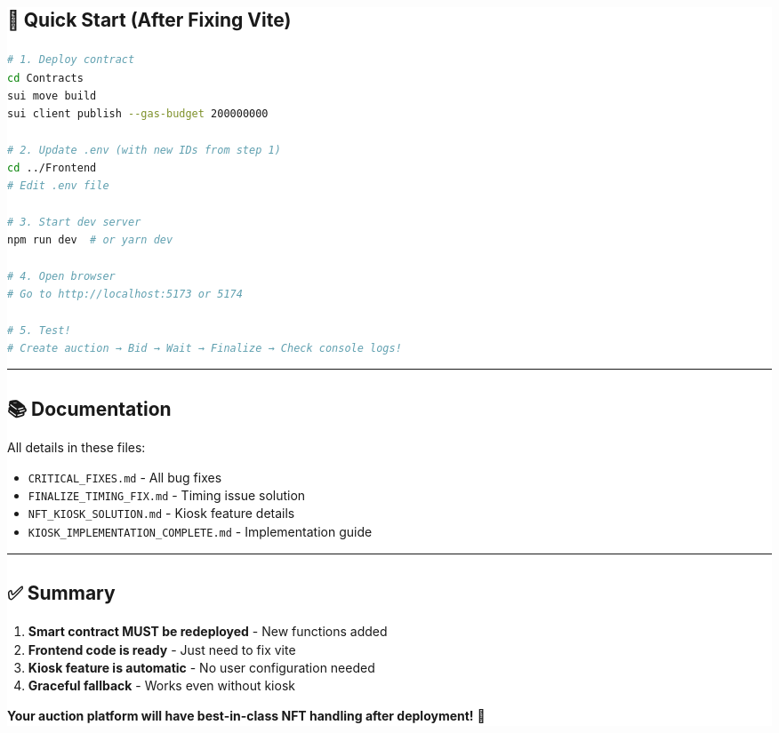 
## 🚀 Quick Start (After Fixing Vite)

```bash
# 1. Deploy contract
cd Contracts
sui move build
sui client publish --gas-budget 200000000

# 2. Update .env (with new IDs from step 1)
cd ../Frontend
# Edit .env file

# 3. Start dev server  
npm run dev  # or yarn dev

# 4. Open browser
# Go to http://localhost:5173 or 5174

# 5. Test!
# Create auction → Bid → Wait → Finalize → Check console logs!
```

---

## 📚 Documentation

All details in these files:
- `CRITICAL_FIXES.md` - All bug fixes
- `FINALIZE_TIMING_FIX.md` - Timing issue solution
- `NFT_KIOSK_SOLUTION.md` - Kiosk feature details
- `KIOSK_IMPLEMENTATION_COMPLETE.md` - Implementation guide

---

## ✅ Summary

1. **Smart contract MUST be redeployed** - New functions added
2. **Frontend code is ready** - Just need to fix vite
3. **Kiosk feature is automatic** - No user configuration needed
4. **Graceful fallback** - Works even without kiosk

**Your auction platform will have best-in-class NFT handling after deployment!** 🎉
